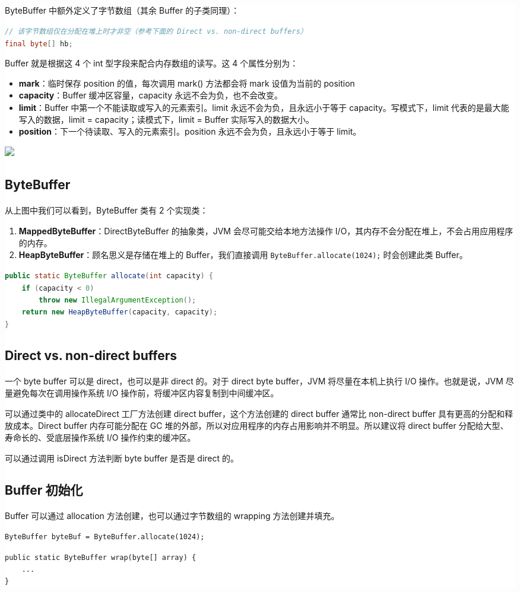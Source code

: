 ByteBuffer 中额外定义了字节数组（其余 Buffer 的子类同理）：

```java
// 该字节数组仅在分配在堆上时才非空（参考下面的 Direct vs. non-direct buffers）
final byte[] hb;
```

Buffer 就是根据这 4 个 int 型字段来配合内存数组的读写。这 4 个属性分别为：

* **mark**：临时保存 position 的值，每次调用 mark() 方法都会将 mark 设值为当前的 position
* **capacity**：Buffer 缓冲区容量，capacity 永远不会为负，也不会改变。
* **limit**：Buffer 中第一个不能读取或写入的元素索引。limit 永远不会为负，且永远小于等于 capacity。写模式下，limit 代表的是最大能写入的数据，limit = capacity；读模式下，limit = Buffer 实际写入的数据大小。
* **position**：下一个待读取、写入的元素索引。position 永远不会为负，且永远小于等于 limit。

![](http://yano.oss-cn-beijing.aliyuncs.com/2019-10-14-113021.jpg)


## ByteBuffer

从上图中我们可以看到，ByteBuffer 类有 2 个实现类：

1. **MappedByteBuffer**：DirectByteBuffer 的抽象类，JVM 会尽可能交给本地方法操作 I/O，其内存不会分配在堆上，不会占用应用程序的内存。
2. **HeapByteBuffer**：顾名思义是存储在堆上的 Buffer，我们直接调用 `ByteBuffer.allocate(1024);` 时会创建此类 Buffer。

```java
public static ByteBuffer allocate(int capacity) {
    if (capacity < 0)
        throw new IllegalArgumentException();
    return new HeapByteBuffer(capacity, capacity);
}
```

## Direct vs. non-direct buffers

一个 byte buffer 可以是 direct，也可以是非 direct 的。对于 direct byte buffer，JVM 将尽量在本机上执行 I/O 操作。也就是说，JVM 尽量避免每次在调用操作系统 I/O 操作前，将缓冲区内容复制到中间缓冲区。

可以通过类中的 allocateDirect 工厂方法创建 direct buffer，这个方法创建的 direct buffer 通常比 non-direct buffer 具有更高的分配和释放成本。Direct buffer 内存可能分配在 GC 堆的外部，所以对应用程序的内存占用影响并不明显。所以建议将 direct buffer 分配给大型、寿命长的、受底层操作系统 I/O 操作约束的缓冲区。

可以通过调用 isDirect 方法判断 byte buffer 是否是 direct 的。

## Buffer 初始化

Buffer 可以通过 allocation 方法创建，也可以通过字节数组的 wrapping 方法创建并填充。

```
ByteBuffer byteBuf = ByteBuffer.allocate(1024);
```

```
public static ByteBuffer wrap(byte[] array) {
    ...
}
```
